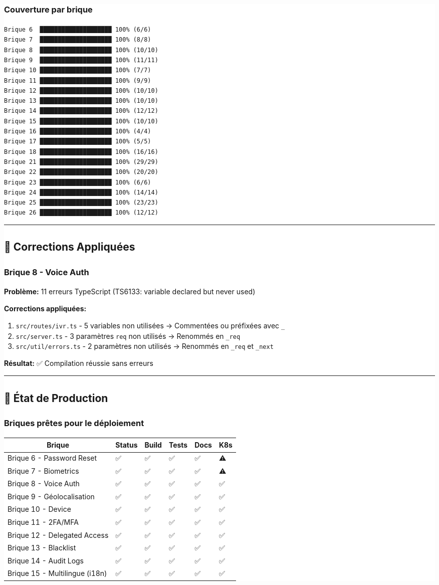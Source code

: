 ### Couverture par brique

```
Brique 6  ████████████████████ 100% (6/6)
Brique 7  ████████████████████ 100% (8/8)
Brique 8  ████████████████████ 100% (10/10)
Brique 9  ████████████████████ 100% (11/11)
Brique 10 ████████████████████ 100% (7/7)
Brique 11 ████████████████████ 100% (9/9)
Brique 12 ████████████████████ 100% (10/10)
Brique 13 ████████████████████ 100% (10/10)
Brique 14 ████████████████████ 100% (12/12)
Brique 15 ████████████████████ 100% (10/10)
Brique 16 ████████████████████ 100% (4/4)
Brique 17 ████████████████████ 100% (5/5)
Brique 18 ████████████████████ 100% (16/16)
Brique 21 ████████████████████ 100% (29/29)
Brique 22 ████████████████████ 100% (20/20)
Brique 23 ████████████████████ 100% (6/6)
Brique 24 ████████████████████ 100% (14/14)
Brique 25 ████████████████████ 100% (23/23)
Brique 26 ████████████████████ 100% (12/12)
```

---

## 🔧 Corrections Appliquées

### Brique 8 - Voice Auth

**Problème:** 11 erreurs TypeScript (TS6133: variable declared but never used)

**Corrections appliquées:**
1. `src/routes/ivr.ts` - 5 variables non utilisées → Commentées ou préfixées avec `_`
2. `src/server.ts` - 3 paramètres `req` non utilisés → Renommés en `_req`
3. `src/util/errors.ts` - 2 paramètres non utilisés → Renommés en `_req` et `_next`

**Résultat:** ✅ Compilation réussie sans erreurs

---

## 🚀 État de Production

### Briques prêtes pour le déploiement

| Brique | Status | Build | Tests | Docs | K8s |
|--------|--------|-------|-------|------|-----|
| Brique 6 - Password Reset | ✅ | ✅ | ✅ | ✅ | ⚠️ |
| Brique 7 - Biometrics | ✅ | ✅ | ✅ | ✅ | ⚠️ |
| Brique 8 - Voice Auth | ✅ | ✅ | ✅ | ✅ | ✅ |
| Brique 9 - Géolocalisation | ✅ | ✅ | ✅ | ✅ | ✅ |
| Brique 10 - Device | ✅ | ✅ | ✅ | ✅ | ✅ |
| Brique 11 - 2FA/MFA | ✅ | ✅ | ✅ | ✅ | ✅ |
| Brique 12 - Delegated Access | ✅ | ✅ | ✅ | ✅ | ✅ |
| Brique 13 - Blacklist | ✅ | ✅ | ✅ | ✅ | ✅ |
| Brique 14 - Audit Logs | ✅ | ✅ | ✅ | ✅ | ✅ |
| Brique 15 - Multilingue (i18n) | ✅ | ✅ | ✅ | ✅ | ✅ |